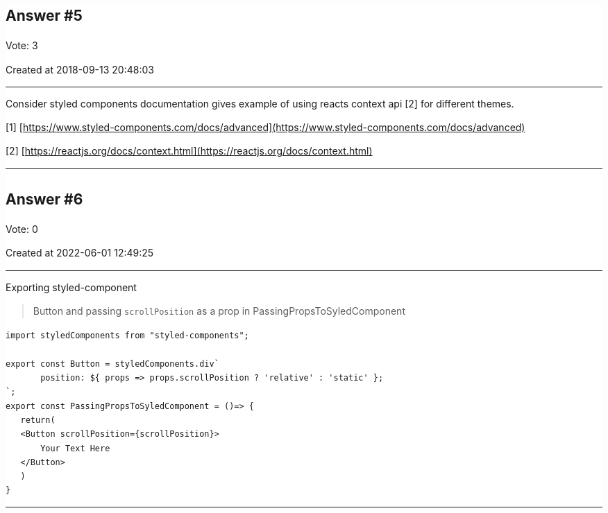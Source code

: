     
## Answer \#5

 Vote: 3

Created at 2018-09-13 20:48:03

------------

Consider styled components documentation gives example of using reacts context api [2] for different themes. 

[1] [https://www.styled-components.com/docs/advanced](https://www.styled-components.com/docs/advanced)

[2] [https://reactjs.org/docs/context.html](https://reactjs.org/docs/context.html)


------------
    
    
## Answer \#6

 Vote: 0

Created at 2022-06-01 12:49:25

------------

Exporting styled-component
> Button
and passing `scrollPosition` as a prop in 
> PassingPropsToSyledComponent
```
import styledComponents from "styled-components";
            
export const Button = styledComponents.div`
       position: ${ props => props.scrollPosition ? 'relative' : 'static' };
`;
export const PassingPropsToSyledComponent = ()=> {
   return(
   <Button scrollPosition={scrollPosition}>
       Your Text Here
   </Button>
   )
}
```



------------
    
    